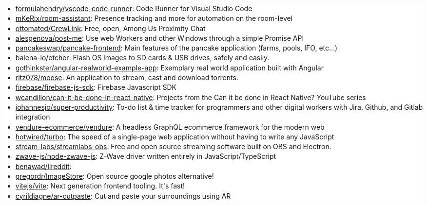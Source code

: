 * [formulahendry/vscode-code-runner](https://github.com/formulahendry/vscode-code-runner): Code Runner for Visual Studio Code
* [mKeRix/room-assistant](https://github.com/mKeRix/room-assistant): Presence tracking and more for automation on the room-level
* [ottomated/CrewLink](https://github.com/ottomated/CrewLink): Free, open, Among Us Proximity Chat
* [alesgenova/post-me](https://github.com/alesgenova/post-me):  Use web Workers and other Windows through a simple Promise API
* [pancakeswap/pancake-frontend](https://github.com/pancakeswap/pancake-frontend): Main features of the pancake application (farms, pools, IFO, etc...)
* [balena-io/etcher](https://github.com/balena-io/etcher): Flash OS images to SD cards & USB drives, safely and easily.
* [gothinkster/angular-realworld-example-app](https://github.com/gothinkster/angular-realworld-example-app): Exemplary real world application built with Angular
* [ritz078/moose](https://github.com/ritz078/moose):  An application to stream, cast and download torrents.
* [firebase/firebase-js-sdk](https://github.com/firebase/firebase-js-sdk): Firebase Javascript SDK
* [wcandillon/can-it-be-done-in-react-native](https://github.com/wcandillon/can-it-be-done-in-react-native):   Projects from the Can it be done in React Native? YouTube series
* [johannesjo/super-productivity](https://github.com/johannesjo/super-productivity): To-do list & time tracker for programmers and other digital workers with Jira, Github, and Gitlab integration
* [vendure-ecommerce/vendure](https://github.com/vendure-ecommerce/vendure): A headless GraphQL ecommerce framework for the modern web
* [hotwired/turbo](https://github.com/hotwired/turbo): The speed of a single-page web application without having to write any JavaScript
* [stream-labs/streamlabs-obs](https://github.com/stream-labs/streamlabs-obs): Free and open source streaming software built on OBS and Electron.
* [zwave-js/node-zwave-js](https://github.com/zwave-js/node-zwave-js): Z-Wave driver written entirely in JavaScript/TypeScript
* [benawad/lireddit](https://github.com/benawad/lireddit): 
* [gregordr/ImageStore](https://github.com/gregordr/ImageStore): Open source google photos alternative!
* [vitejs/vite](https://github.com/vitejs/vite): Next generation frontend tooling. It's fast!
* [cyrildiagne/ar-cutpaste](https://github.com/cyrildiagne/ar-cutpaste): Cut and paste your surroundings using AR
